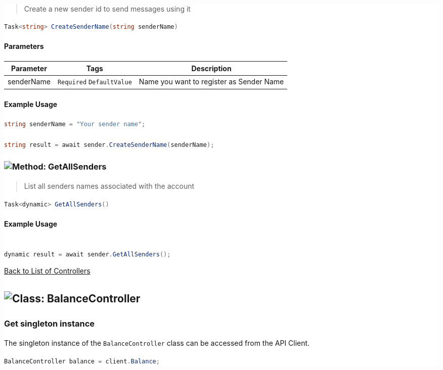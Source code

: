 > Create a new sender id to send messages using it


```csharp
Task<string> CreateSenderName(string senderName)
```

#### Parameters

| Parameter | Tags | Description |
|-----------|------|-------------|
| senderName |  ``` Required ```  ``` DefaultValue ```  | Name you want to register as Sender Name |


#### Example Usage

```csharp
string senderName = "Your sender name";

string result = await sender.CreateSenderName(senderName);

```


### <a name="get_all_senders"></a>![Method: ](https://apidocs.io/img/method.png "Releans.Controllers.SenderController.GetAllSenders") GetAllSenders

> List all senders names associated with the account


```csharp
Task<dynamic> GetAllSenders()
```

#### Example Usage

```csharp

dynamic result = await sender.GetAllSenders();

```


[Back to List of Controllers](#list_of_controllers)

## <a name="balance_controller"></a>![Class: ](https://apidocs.io/img/class.png "Releans.Controllers.BalanceController") BalanceController

### Get singleton instance

The singleton instance of the ``` BalanceController ``` class can be accessed from the API Client.

```csharp
BalanceController balance = client.Balance;
```
